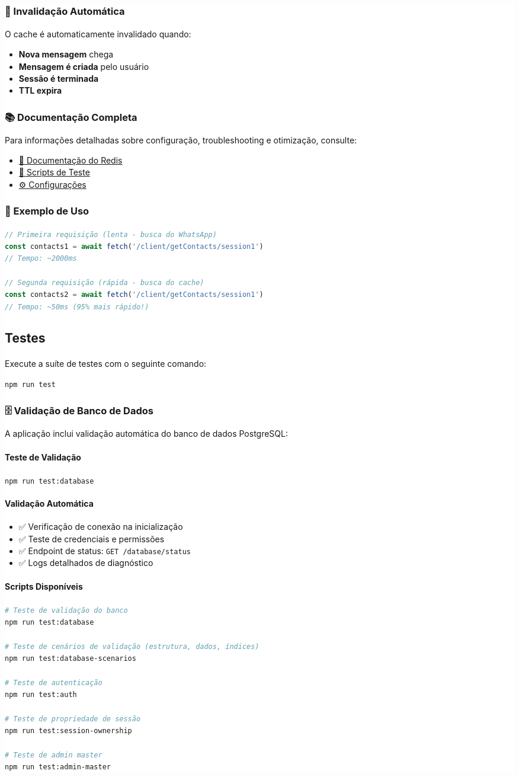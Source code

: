 ### 🔄 Invalidação Automática

O cache é automaticamente invalidado quando:
- **Nova mensagem** chega
- **Mensagem é criada** pelo usuário
- **Sessão é terminada**
- **TTL expira**

### 📚 Documentação Completa

Para informações detalhadas sobre configuração, troubleshooting e otimização, consulte:
- [📖 Documentação do Redis](docker-redis/README.md)
- [🔧 Scripts de Teste](scripts/test-cache.js)
- [⚙️ Configurações](docker-redis/redis.conf)

### 🎯 Exemplo de Uso

```javascript
// Primeira requisição (lenta - busca do WhatsApp)
const contacts1 = await fetch('/client/getContacts/session1')
// Tempo: ~2000ms

// Segunda requisição (rápida - busca do cache)
const contacts2 = await fetch('/client/getContacts/session1')
// Tempo: ~50ms (95% mais rápido!)
```

## Testes

Execute a suíte de testes com o seguinte comando:

```bash
npm run test
```

### 🗄️ Validação de Banco de Dados

A aplicação inclui validação automática do banco de dados PostgreSQL:

#### Teste de Validação
```bash
npm run test:database
```

#### Validação Automática
- ✅ Verificação de conexão na inicialização
- ✅ Teste de credenciais e permissões
- ✅ Endpoint de status: `GET /database/status`
- ✅ Logs detalhados de diagnóstico

#### Scripts Disponíveis
```bash
# Teste de validação do banco
npm run test:database

# Teste de cenários de validação (estrutura, dados, índices)
npm run test:database-scenarios

# Teste de autenticação
npm run test:auth

# Teste de propriedade de sessão
npm run test:session-ownership

# Teste de admin master
npm run test:admin-master
```